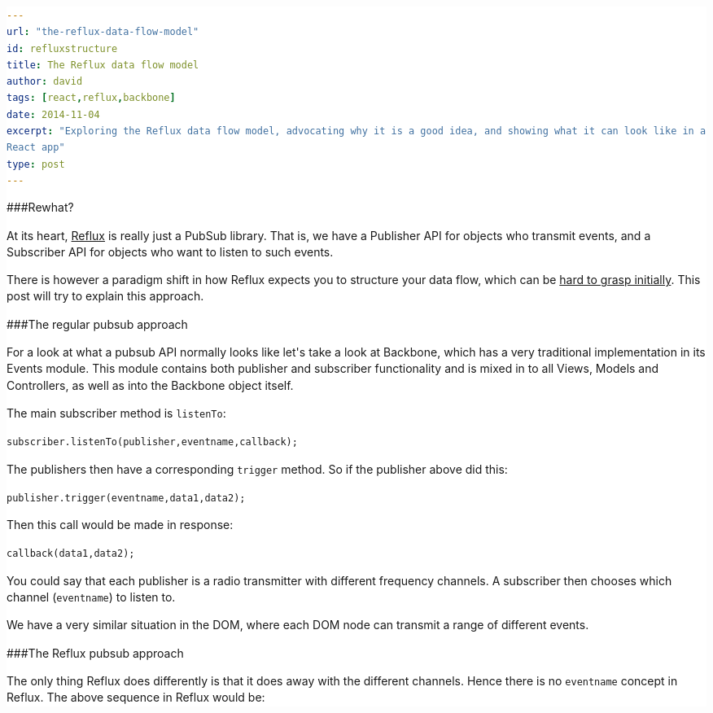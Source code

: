 ```yaml
---
url: "the-reflux-data-flow-model"
id: refluxstructure
title: The Reflux data flow model
author: david
tags: [react,reflux,backbone]
date: 2014-11-04
excerpt: "Exploring the Reflux data flow model, advocating why it is a good idea, and showing what it can look like in a React app"
type: post
---
```


###Rewhat?

At its heart, [Reflux](https://github.com/spoike/refluxjs) is really just a PubSub library. That is, we have a Publisher API for objects who transmit events, and a Subscriber API for objects who want to listen to such events.

There is however a paradigm shift in how Reflux expects you to structure your data flow, which can be [hard to grasp initially](https://github.com/spoike/refluxjs/issues/105). This post will try to explain this approach.

###The regular pubsub approach

For a look at what a pubsub API normally looks like let's take a look at Backbone, which has a very traditional implementation in its Events module. This module contains both publisher and subscriber functionality and is mixed in to all Views, Models and Controllers, as well as into the Backbone object itself.

The main subscriber method is `listenTo`:

```
subscriber.listenTo(publisher,eventname,callback);
```

The publishers then have a corresponding `trigger` method. So if the publisher above did this:

```
publisher.trigger(eventname,data1,data2);
```

Then this call would be made in response:

```
callback(data1,data2);
```

You could say that each publisher is a radio transmitter with different frequency channels. A subscriber then chooses which channel (`eventname`) to listen to.

We have a very similar situation in the DOM, where each DOM node can transmit a range of different events.

###The Reflux pubsub approach

The only thing Reflux does differently is that it does away with the different channels. Hence there is no `eventname` concept in Reflux. The above sequence in Reflux would be:
